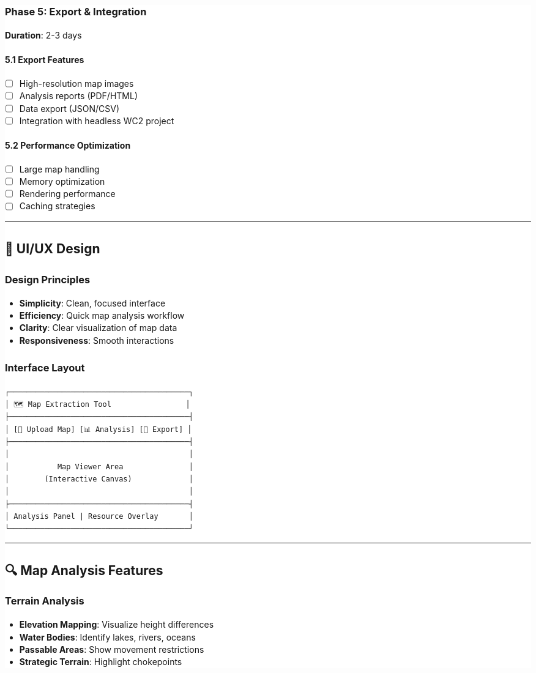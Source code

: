 ### Phase 5: Export & Integration
**Duration**: 2-3 days

#### 5.1 Export Features
- [ ] High-resolution map images
- [ ] Analysis reports (PDF/HTML)
- [ ] Data export (JSON/CSV)
- [ ] Integration with headless WC2 project

#### 5.2 Performance Optimization
- [ ] Large map handling
- [ ] Memory optimization
- [ ] Rendering performance
- [ ] Caching strategies

---

## 🎨 UI/UX Design

### Design Principles
- **Simplicity**: Clean, focused interface
- **Efficiency**: Quick map analysis workflow
- **Clarity**: Clear visualization of map data
- **Responsiveness**: Smooth interactions

### Interface Layout
```
┌─────────────────────────────────────────┐
│ 🗺️ Map Extraction Tool                 │
├─────────────────────────────────────────┤
│ [📁 Upload Map] [📊 Analysis] [💾 Export] │
├─────────────────────────────────────────┤
│                                         │
│           Map Viewer Area               │
│        (Interactive Canvas)             │
│                                         │
├─────────────────────────────────────────┤
│ Analysis Panel | Resource Overlay       │
└─────────────────────────────────────────┘
```

---

## 🔍 Map Analysis Features

### Terrain Analysis
- **Elevation Mapping**: Visualize height differences
- **Water Bodies**: Identify lakes, rivers, oceans
- **Passable Areas**: Show movement restrictions
- **Strategic Terrain**: Highlight chokepoints
